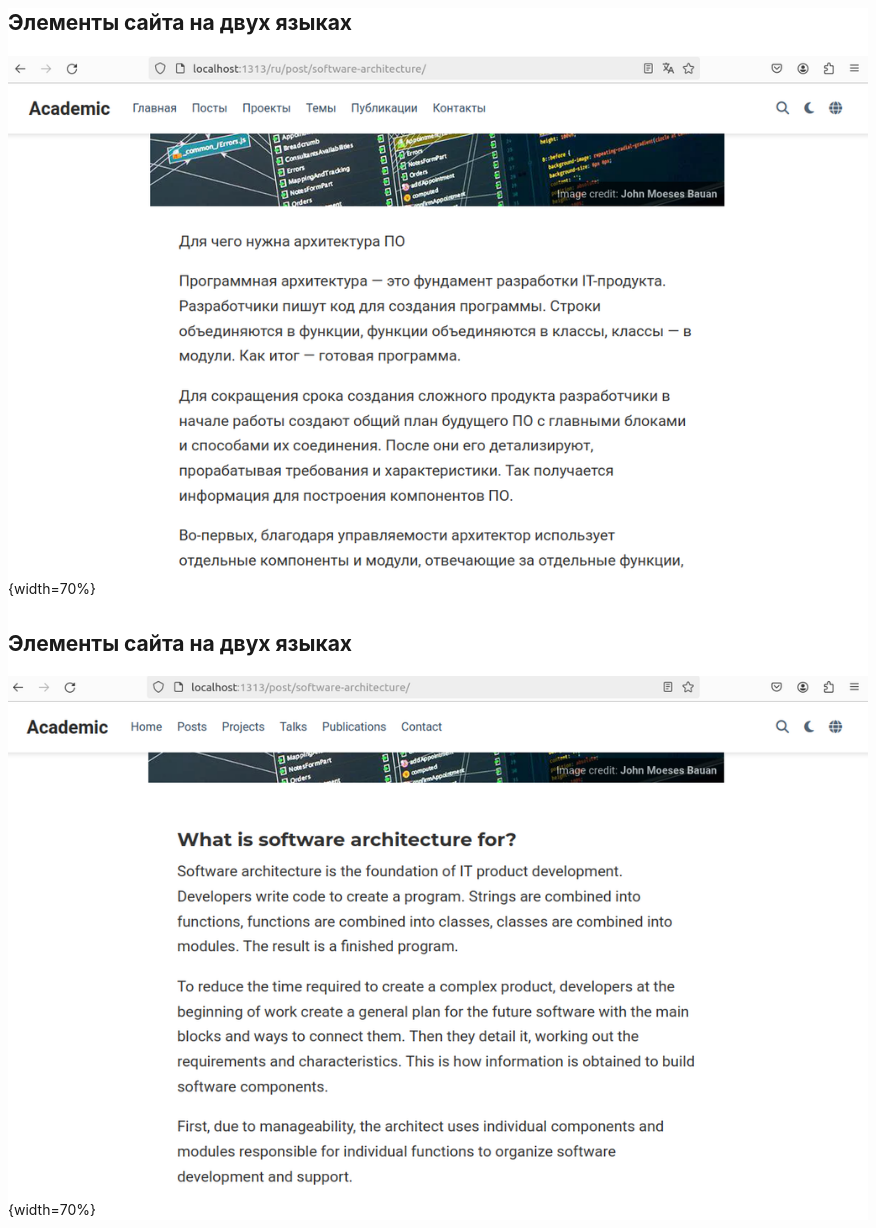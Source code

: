 ## Элементы сайта на двух языках

![](image/32.PNG){width=70%}

## Элементы сайта на двух языках

![](image/33.PNG){width=70%}
